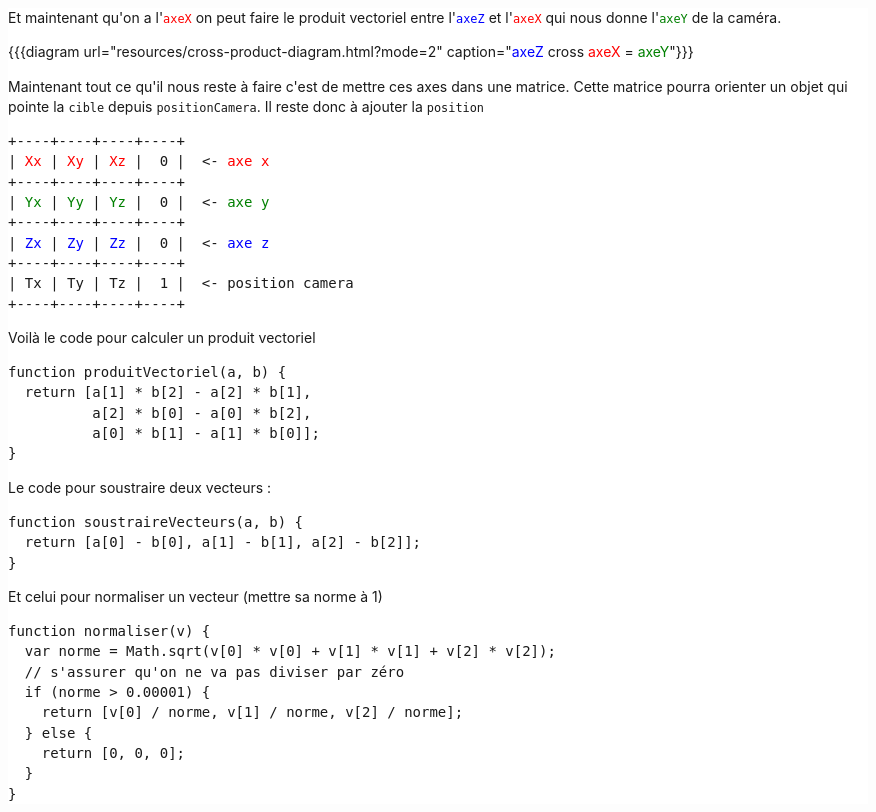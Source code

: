 Et maintenant qu'on a l'<span style="color:red;">`axeX`</span> on peut faire le produit vectoriel entre l'<span style="color:blue;">`axeZ`</span> et l'<span style="color:red;">`axeX`</span>
qui nous donne l'<span style="color:green;">`axeY`</span> de la caméra. 

{{{diagram url="resources/cross-product-diagram.html?mode=2" caption="<span style='color:blue;'>axeZ</span> cross <span style='color:red;'>axeX</span> = <span style='color:green;'>axeY</span>"}}}

Maintenant tout ce qu'il nous reste à faire c'est de mettre ces axes dans une matrice. Cette matrice pourra orienter un objet qui pointe la `cible` depuis `positionCamera`. Il reste donc à ajouter la `position`

<div class="webgl_math_center"><pre class="webgl_math">
+----+----+----+----+
| <span style="color:red">Xx</span> | <span style="color:red">Xy</span> | <span style="color:red">Xz</span> |  0 |  <- <span style="color:red">axe x</span>
+----+----+----+----+
| <span style="color:green">Yx</span> | <span style="color:green">Yy</span> | <span style="color:green">Yz</span> |  0 |  <- <span style="color:green">axe y</span>
+----+----+----+----+
| <span style="color:blue">Zx</span> | <span style="color:blue">Zy</span> | <span style="color:blue">Zz</span> |  0 |  <- <span style="color:blue">axe z</span>
+----+----+----+----+
| Tx | Ty | Tz |  1 |  <- position camera
+----+----+----+----+
</pre></div>

Voilà le code pour calculer un produit vectoriel

<pre class="prettyprint showlinemods">
function produitVectoriel(a, b) {
  return [a[1] * b[2] - a[2] * b[1],
          a[2] * b[0] - a[0] * b[2],
          a[0] * b[1] - a[1] * b[0]];
}
</pre>

Le code pour soustraire deux vecteurs :

<pre class="prettyprint showlinemods">
function soustraireVecteurs(a, b) {
  return [a[0] - b[0], a[1] - b[1], a[2] - b[2]];
}
</pre>

Et celui pour normaliser un vecteur (mettre sa norme à 1)

<pre class="prettyprint showlinemods">
function normaliser(v) {
  var norme = Math.sqrt(v[0] * v[0] + v[1] * v[1] + v[2] * v[2]);
  // s'assurer qu'on ne va pas diviser par zéro
  if (norme > 0.00001) {
    return [v[0] / norme, v[1] / norme, v[2] / norme];
  } else {
    return [0, 0, 0];
  }
}
</pre>

